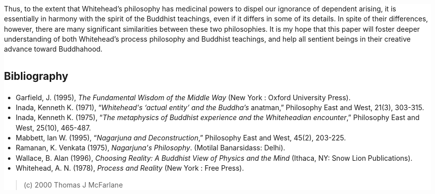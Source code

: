 Thus, to the extent that Whitehead’s philosophy has medicinal powers to dispel our ignorance of dependent arising, it is essentially in harmony with the spirit of the Buddhist teachings, even if it differs in some of its details. In spite of their differences, however, there are many significant similarities between these two philosophies. It is my hope that this paper will foster deeper understanding of both Whitehead’s process philosophy and Buddhist teachings, and help all sentient beings in their creative advance toward Buddhahood.

## Bibliography

- Garfield, J. (1995), _The Fundamental Wisdom of the Middle Way_ (New York : Oxford University Press).
- Inada, Kenneth K. (1971), “_Whitehead's ‘actual entity’ and the Buddha’s_ anatman,” Philosophy East and West, 21(3), 303-315.
- Inada, Kenneth K. (1975), “_The metaphysics of Buddhist experience and the Whiteheadian encounter_,” Philosophy East and West, 25(10), 465-487.
- Mabbett, Ian W. (1995), “_Nagarjuna and Deconstruction_,” Philosophy East and West, 45(2), 203-225.
- Ramanan, K. Venkata (1975), _Nagarjuna's Philosophy_. (Motilal Banarsidass: Delhi).
- Wallace, B. Alan (1996), _Choosing Reality: A Buddhist View of Physics and the Mind_ (Ithaca, NY: Snow Lion Publications).
- Whitehead, A. N. (1978), _Process and Reality_ (New York : Free Press).

> (c) 2000 Thomas J McFarlane
